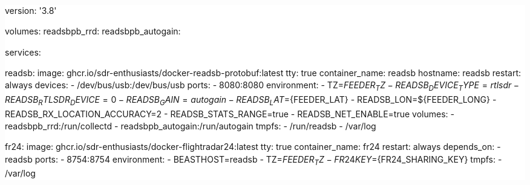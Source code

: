 ```

```
version: '3.8'

volumes:
  readsbpb_rrd:
  readsbpb_autogain:

services:

  readsb:
    image: ghcr.io/sdr-enthusiasts/docker-readsb-protobuf:latest
    tty: true
    container_name: readsb
    hostname: readsb
    restart: always
    devices:
      - /dev/bus/usb:/dev/bus/usb
    ports:
      - 8080:8080
    environment:
      - TZ=${FEEDER_TZ}
      - READSB_DEVICE_TYPE=rtlsdr
      - READSB_RTLSDR_DEVICE=0
      - READSB_GAIN=autogain
      - READSB_LAT=${FEEDER_LAT}
      - READSB_LON=${FEEDER_LONG}
      - READSB_RX_LOCATION_ACCURACY=2
      - READSB_STATS_RANGE=true
      - READSB_NET_ENABLE=true
    volumes:
      - readsbpb_rrd:/run/collectd
      - readsbpb_autogain:/run/autogain
    tmpfs:
      - /run/readsb
      - /var/log

  fr24:
    image: ghcr.io/sdr-enthusiasts/docker-flightradar24:latest
    tty: true
    container_name: fr24
    restart: always
    depends_on:
      - readsb
    ports:
      - 8754:8754
    environment:
      - BEASTHOST=readsb
      - TZ=${FEEDER_TZ}
      - FR24KEY=${FR24_SHARING_KEY}
    tmpfs:
      - /var/log
